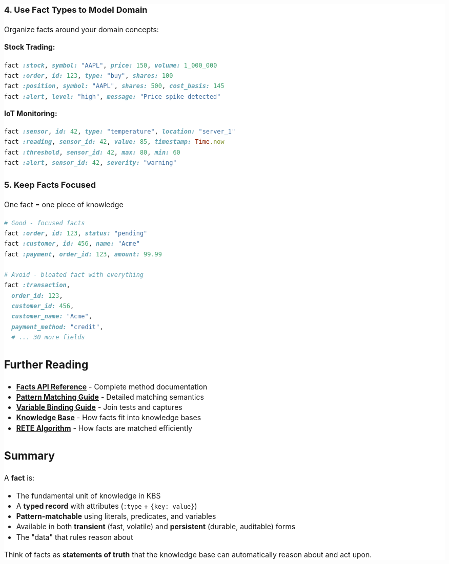 ### 4. Use Fact Types to Model Domain

Organize facts around your domain concepts:

**Stock Trading:**
```ruby
fact :stock, symbol: "AAPL", price: 150, volume: 1_000_000
fact :order, id: 123, type: "buy", shares: 100
fact :position, symbol: "AAPL", shares: 500, cost_basis: 145
fact :alert, level: "high", message: "Price spike detected"
```

**IoT Monitoring:**
```ruby
fact :sensor, id: 42, type: "temperature", location: "server_1"
fact :reading, sensor_id: 42, value: 85, timestamp: Time.now
fact :threshold, sensor_id: 42, max: 80, min: 60
fact :alert, sensor_id: 42, severity: "warning"
```

### 5. Keep Facts Focused

One fact = one piece of knowledge

```ruby
# Good - focused facts
fact :order, id: 123, status: "pending"
fact :customer, id: 456, name: "Acme"
fact :payment, order_id: 123, amount: 99.99

# Avoid - bloated fact with everything
fact :transaction,
  order_id: 123,
  customer_id: 456,
  customer_name: "Acme",
  payment_method: "credit",
  # ... 30 more fields
```

## Further Reading

- **[Facts API Reference](api/facts.md)** - Complete method documentation
- **[Pattern Matching Guide](guides/pattern-matching.md)** - Detailed matching semantics
- **[Variable Binding Guide](guides/variable-binding.md)** - Join tests and captures
- **[Knowledge Base](what-is-a-knowledge-base.md)** - How facts fit into knowledge bases
- **[RETE Algorithm](architecture/rete-algorithm.md)** - How facts are matched efficiently

## Summary

A **fact** is:

- The fundamental unit of knowledge in KBS
- A **typed record** with attributes (`:type` + `{key: value}`)
- **Pattern-matchable** using literals, predicates, and variables
- Available in both **transient** (fast, volatile) and **persistent** (durable, auditable) forms
- The "data" that rules reason about

Think of facts as **statements of truth** that the knowledge base can automatically reason about and act upon.
